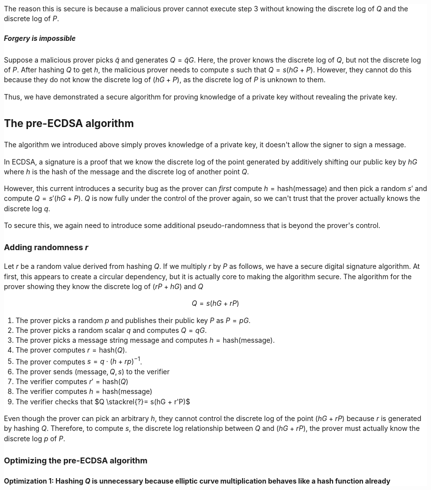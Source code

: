 The reason this is secure is because a malicious prover cannot execute step 3 without knowing the discrete log of $Q$ and the discrete log of $P$.

##### Forgery is impossible
Suppose a malicious prover picks $\tilde{q}$ and generates $Q = \tilde{q}G$. Here, the prover knows the discrete log of $Q$, but not the discrete log of $P$. After hashing $Q$ to get $h$, the malicious prover needs to compute $s$ such that $Q = s(hG + P)$. However, they cannot do this because they do not know the discrete log of $(hG + P)$, as the discrete log of $P$ is unknown to them.

Thus, we have demonstrated a secure algorithm for proving knowledge of a private key without revealing the private key.

## The pre-ECDSA algorithm
The algorithm we introduced above simply proves knowledge of a private key, it doesn't allow the signer to sign a message.

In ECDSA, a signature is a proof that we know the discrete log of the point generated by additively shifting our public key by $hG$ where $h$ is the hash of the message and the discrete log of another point $Q$.

However, this current introduces a security bug as the prover can *first* compute $h = \mathsf{hash}(\text{message})$ and then pick a random $s'$ and compute $Q = s'(hG + P)$. $Q$ is now fully under the control of the prover again, so we can't trust that the prover actually knows the discrete log $q$.

To secure this, we again need to introduce some additional pseudo-randomness that is beyond the prover's control.

### Adding randomness $r$
Let $r$ be a random value derived from hashing $Q$. If we multiply $r$ by $P$ as follows, we have a secure digital signature algorithm. At first, this appears to create a circular dependency, but it is actually core to making the algorithm secure. The algorithm for the prover showing they know the discrete log of $(rP + hG)$ and $Q$

$$Q = s(hG + rP)$$

1. The prover picks a random $p$ and publishes their public key $P$ as $P = pG$.
2. The prover picks a random scalar $q$ and computes $Q = qG$.
3. The prover picks a message string $\text{message}$ and computes $h = \mathsf{hash}(\text{message})$.
4. The prover computes $r = \mathsf{hash}(Q)$.
5. The prover computes $s = q\cdot(h + rp)^{-1}$.
6. The prover sends $(\text{message}, Q, s)$ to the verifier
7. The verifier computes $r' = \mathsf{hash}(Q)$
8. The verifier computes $h = \mathsf{hash}(\text{message})$
9. The verifier checks that $Q \stackrel{?}= s(hG + r'P)$

Even though the prover can pick an arbitrary $h$, they cannot control the discrete log of the point $(hG + rP)$ because $r$ is generated by hashing $Q$. Therefore, to compute $s$, the discrete log relationship between $Q$ and $(hG + rP)$, the prover must actually know the discrete log $p$ of $P$.

### Optimizing the pre-ECDSA algorithm
#### Optimization 1: Hashing $Q$ is unnecessary because elliptic curve multiplication behaves like a hash function already

